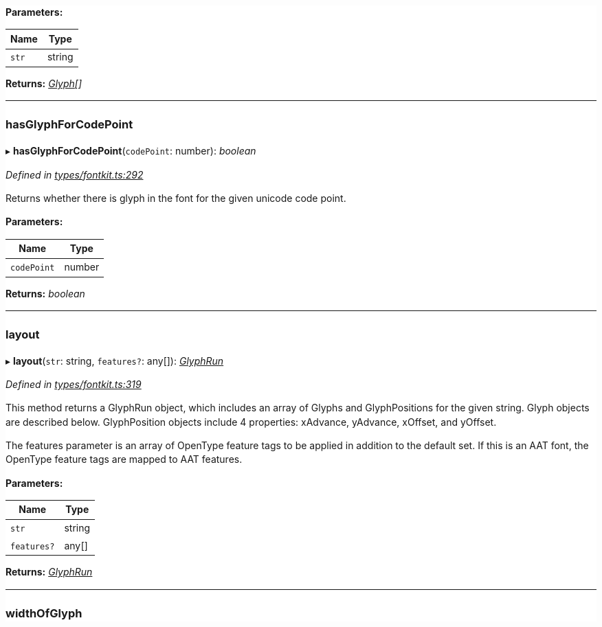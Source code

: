 **Parameters:**

Name | Type |
------ | ------ |
`str` | string |

**Returns:** *[Glyph](glyph.md)[]*

___

###  hasGlyphForCodePoint

▸ **hasGlyphForCodePoint**(`codePoint`: number): *boolean*

*Defined in [types/fontkit.ts:292](https://github.com/Hopding/pdf-lib-docs/blob/36487a6/pdf-lib/src/types/fontkit.ts#L292)*

Returns whether there is glyph in the font for the given
unicode code point.

**Parameters:**

Name | Type |
------ | ------ |
`codePoint` | number |

**Returns:** *boolean*

___

###  layout

▸ **layout**(`str`: string, `features?`: any[]): *[GlyphRun](glyphrun.md)*

*Defined in [types/fontkit.ts:319](https://github.com/Hopding/pdf-lib-docs/blob/36487a6/pdf-lib/src/types/fontkit.ts#L319)*

This method returns a GlyphRun object, which includes an array of Glyphs
and GlyphPositions for the given string. Glyph objects are described below.
GlyphPosition objects include 4 properties: xAdvance, yAdvance, xOffset,
and yOffset.

The features parameter is an array of OpenType feature tags to be applied
in addition to the default set. If this is an AAT font, the OpenType
feature tags are mapped to AAT features.

**Parameters:**

Name | Type |
------ | ------ |
`str` | string |
`features?` | any[] |

**Returns:** *[GlyphRun](glyphrun.md)*

___

###  widthOfGlyph
